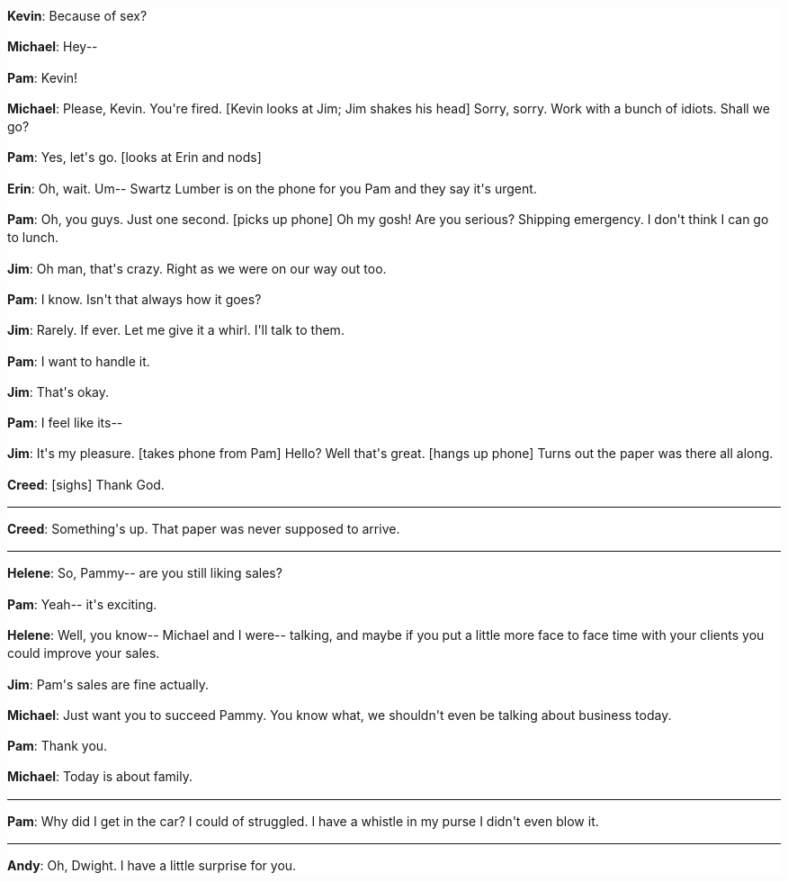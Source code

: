 **Kevin**: Because of sex?  
  
**Michael**: Hey--  
  
**Pam**: Kevin!  
  
**Michael**: Please, Kevin. You're fired. \[Kevin looks at Jim; Jim shakes his head\] Sorry, sorry. Work with a bunch of idiots. Shall we go?  
  
**Pam**: Yes, let's go. \[looks at Erin and nods\]  
  
**Erin**: Oh, wait. Um-- Swartz Lumber is on the phone for you Pam and they say it's urgent.  
  
**Pam**: Oh, you guys. Just one second. \[picks up phone\] Oh my gosh! Are you serious? Shipping emergency. I don't think I can go to lunch.  
  
**Jim**: Oh man, that's crazy. Right as we were on our way out too.  
  
**Pam**: I know. Isn't that always how it goes?  
  
**Jim**: Rarely. If ever. Let me give it a whirl. I'll talk to them.  
  
**Pam**: I want to handle it.  
  
**Jim**: That's okay.  
  
**Pam**: I feel like its--  
  
**Jim**: It's my pleasure. \[takes phone from Pam\] Hello? Well that's great. \[hangs up phone\] Turns out the paper was there all along.  
  
**Creed**: \[sighs\] Thank God.  

* * *

**Creed**: Something's up. That paper was never supposed to arrive.  

* * *

**Helene**: So, Pammy-- are you still liking sales?  
  
**Pam**: Yeah-- it's exciting.  
  
**Helene**: Well, you know-- Michael and I were-- talking, and maybe if you put a little more face to face time with your clients you could improve your sales.  
  
**Jim**: Pam's sales are fine actually.  
  
**Michael**: Just want you to succeed Pammy. You know what, we shouldn't even be talking about business today.  
  
**Pam**: Thank you.  
  
**Michael**: Today is about family.  

* * *

**Pam**: Why did I get in the car? I could of struggled. I have a whistle in my purse I didn't even blow it.  

* * *

**Andy**: Oh, Dwight. I have a little surprise for you.  
  